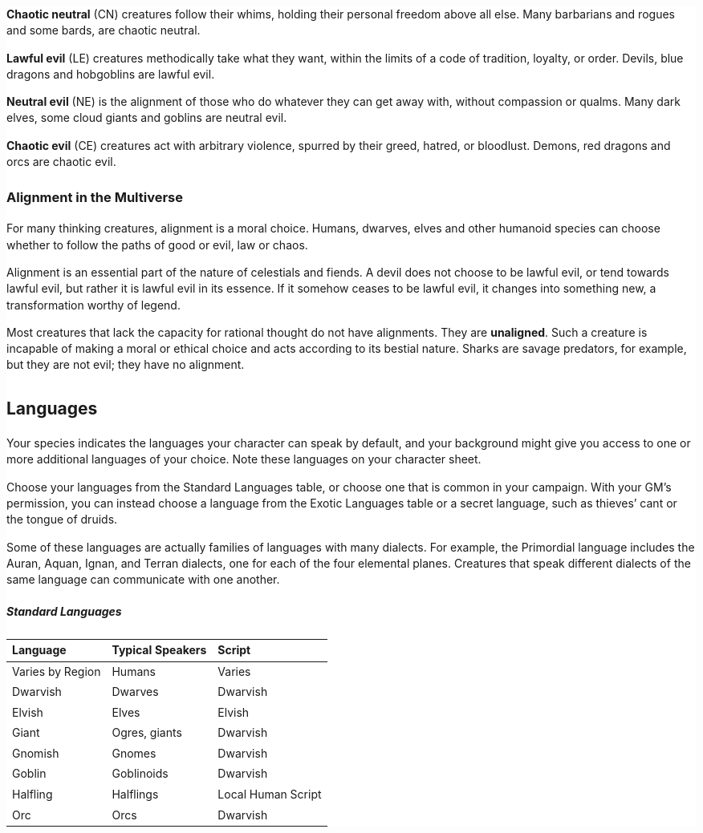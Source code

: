 **Chaotic neutral** (CN) creatures follow their whims, holding their personal freedom above all else. Many barbarians and rogues and some bards, are chaotic neutral.

**Lawful evil** (LE) creatures methodically take what they want, within the limits of a code of tradition, loyalty, or order. Devils, blue dragons and hobgoblins are lawful evil.

**Neutral evil** (NE) is the alignment of those who do whatever they can get away with, without compassion or qualms. Many dark elves, some cloud giants and goblins are neutral evil.

**Chaotic evil** (CE) creatures act with arbitrary violence, spurred by their greed, hatred, or bloodlust. Demons, red dragons and orcs are chaotic evil.

### Alignment in the Multiverse
For many thinking creatures, alignment is a moral choice. Humans, dwarves, elves and other humanoid species can choose whether to follow the paths of good or evil, law or chaos.

Alignment is an essential part of the nature of celestials and fiends. A devil does not choose to be lawful evil, or tend towards lawful evil, but rather it is lawful evil in its essence. If it somehow ceases to be lawful evil, it changes into something new, a transformation worthy of legend.

Most creatures that lack the capacity for rational thought do not have alignments. They are **unaligned**. Such a creature is incapable of making a moral or ethical choice and acts according to its bestial nature. Sharks are savage predators, for example, but they are not evil; they have no alignment.

## Languages
Your species indicates the languages your character can speak by default, and your background might give you access to one or more additional languages of your choice. Note these languages on your character sheet.

Choose your languages from the Standard Languages table, or choose one that is common in your campaign. With your GM’s permission, you can instead choose a language from the Exotic Languages table or a secret language, such as thieves’ cant or the tongue of druids.

Some of these languages are actually families of languages with many dialects. For example, the Primordial language includes the Auran, Aquan, Ignan, and Terran dialects, one for each of the four elemental planes. Creatures that speak different dialects of the same language can communicate with one another.

##### Standard Languages

| Language | Typical Speakers | Script |
|:---------|:-----------------|:-------|
| Varies by Region | Humans | Varies |
| Dwarvish | Dwarves | Dwarvish |
| Elvish | Elves | Elvish |
| Giant | Ogres, giants | Dwarvish |
| Gnomish | Gnomes | Dwarvish |
| Goblin | Goblinoids | Dwarvish |
| Halfling | Halflings | Local Human Script |
| Orc | Orcs | Dwarvish |
